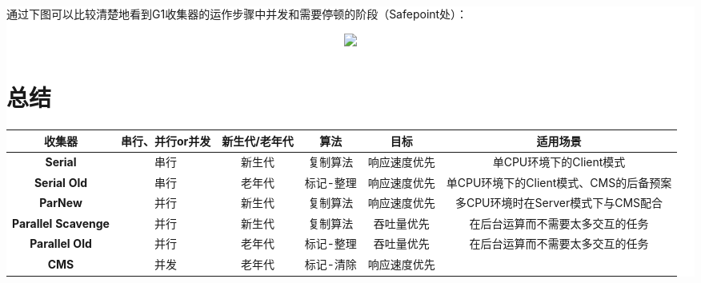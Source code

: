 <p>通过下图可以比较清楚地看到G1收集器的运作步骤中并发和需要停顿的阶段（Safepoint处）：</p>

<center><img src="https://pic.yupoo.com/crowhawk/53b7a589/0bce1667.png" /></center>

<h1 id="总结">总结</h1>

<table>
  <thead>
    <tr>
      <th style="text-align: center">收集器</th>
      <th style="text-align: center">串行、并行or并发</th>
      <th style="text-align: center">新生代/老年代</th>
      <th style="text-align: center">算法</th>
      <th style="text-align: center">目标</th>
      <th style="text-align: center">适用场景</th>
    </tr>
  </thead>
  <tbody>
    <tr>
      <td style="text-align: center"><strong>Serial</strong></td>
      <td style="text-align: center">串行</td>
      <td style="text-align: center">新生代</td>
      <td style="text-align: center">复制算法</td>
      <td style="text-align: center">响应速度优先</td>
      <td style="text-align: center">单CPU环境下的Client模式</td>
    </tr>
    <tr>
      <td style="text-align: center"><strong>Serial Old</strong></td>
      <td style="text-align: center">串行</td>
      <td style="text-align: center">老年代</td>
      <td style="text-align: center">标记-整理</td>
      <td style="text-align: center">响应速度优先</td>
      <td style="text-align: center">单CPU环境下的Client模式、CMS的后备预案</td>
    </tr>
    <tr>
      <td style="text-align: center"><strong>ParNew</strong></td>
      <td style="text-align: center">并行</td>
      <td style="text-align: center">新生代</td>
      <td style="text-align: center">复制算法</td>
      <td style="text-align: center">响应速度优先</td>
      <td style="text-align: center">多CPU环境时在Server模式下与CMS配合</td>
    </tr>
    <tr>
      <td style="text-align: center"><strong>Parallel Scavenge</strong></td>
      <td style="text-align: center">并行</td>
      <td style="text-align: center">新生代</td>
      <td style="text-align: center">复制算法</td>
      <td style="text-align: center">吞吐量优先</td>
      <td style="text-align: center">在后台运算而不需要太多交互的任务</td>
    </tr>
    <tr>
      <td style="text-align: center"><strong>Parallel Old</strong></td>
      <td style="text-align: center">并行</td>
      <td style="text-align: center">老年代</td>
      <td style="text-align: center">标记-整理</td>
      <td style="text-align: center">吞吐量优先</td>
      <td style="text-align: center">在后台运算而不需要太多交互的任务</td>
    </tr>
    <tr>
      <td style="text-align: center"><strong>CMS</strong></td>
      <td style="text-align: center">并发</td>
      <td style="text-align: center">老年代</td>
      <td style="text-align: center">标记-清除</td>
      <td style="text-align: center">响应速度优先</td>